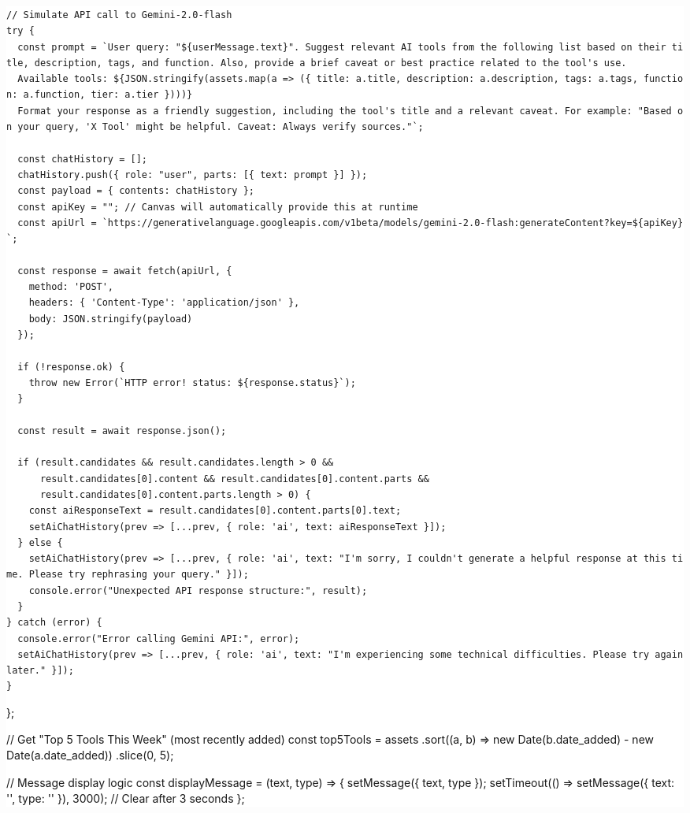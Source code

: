     // Simulate API call to Gemini-2.0-flash
    try {
      const prompt = `User query: "${userMessage.text}". Suggest relevant AI tools from the following list based on their title, description, tags, and function. Also, provide a brief caveat or best practice related to the tool's use.
      Available tools: ${JSON.stringify(assets.map(a => ({ title: a.title, description: a.description, tags: a.tags, function: a.function, tier: a.tier })))}
      Format your response as a friendly suggestion, including the tool's title and a relevant caveat. For example: "Based on your query, 'X Tool' might be helpful. Caveat: Always verify sources."`;

      const chatHistory = [];
      chatHistory.push({ role: "user", parts: [{ text: prompt }] });
      const payload = { contents: chatHistory };
      const apiKey = ""; // Canvas will automatically provide this at runtime
      const apiUrl = `https://generativelanguage.googleapis.com/v1beta/models/gemini-2.0-flash:generateContent?key=${apiKey}`;

      const response = await fetch(apiUrl, {
        method: 'POST',
        headers: { 'Content-Type': 'application/json' },
        body: JSON.stringify(payload)
      });

      if (!response.ok) {
        throw new Error(`HTTP error! status: ${response.status}`);
      }

      const result = await response.json();

      if (result.candidates && result.candidates.length > 0 &&
          result.candidates[0].content && result.candidates[0].content.parts &&
          result.candidates[0].content.parts.length > 0) {
        const aiResponseText = result.candidates[0].content.parts[0].text;
        setAiChatHistory(prev => [...prev, { role: 'ai', text: aiResponseText }]);
      } else {
        setAiChatHistory(prev => [...prev, { role: 'ai', text: "I'm sorry, I couldn't generate a helpful response at this time. Please try rephrasing your query." }]);
        console.error("Unexpected API response structure:", result);
      }
    } catch (error) {
      console.error("Error calling Gemini API:", error);
      setAiChatHistory(prev => [...prev, { role: 'ai', text: "I'm experiencing some technical difficulties. Please try again later." }]);
    }
  };

  // Get "Top 5 Tools This Week" (most recently added)
  const top5Tools = assets
    .sort((a, b) => new Date(b.date_added) - new Date(a.date_added))
    .slice(0, 5);

  // Message display logic
  const displayMessage = (text, type) => {
    setMessage({ text, type });
    setTimeout(() => setMessage({ text: '', type: '' }), 3000); // Clear after 3 seconds
  };
